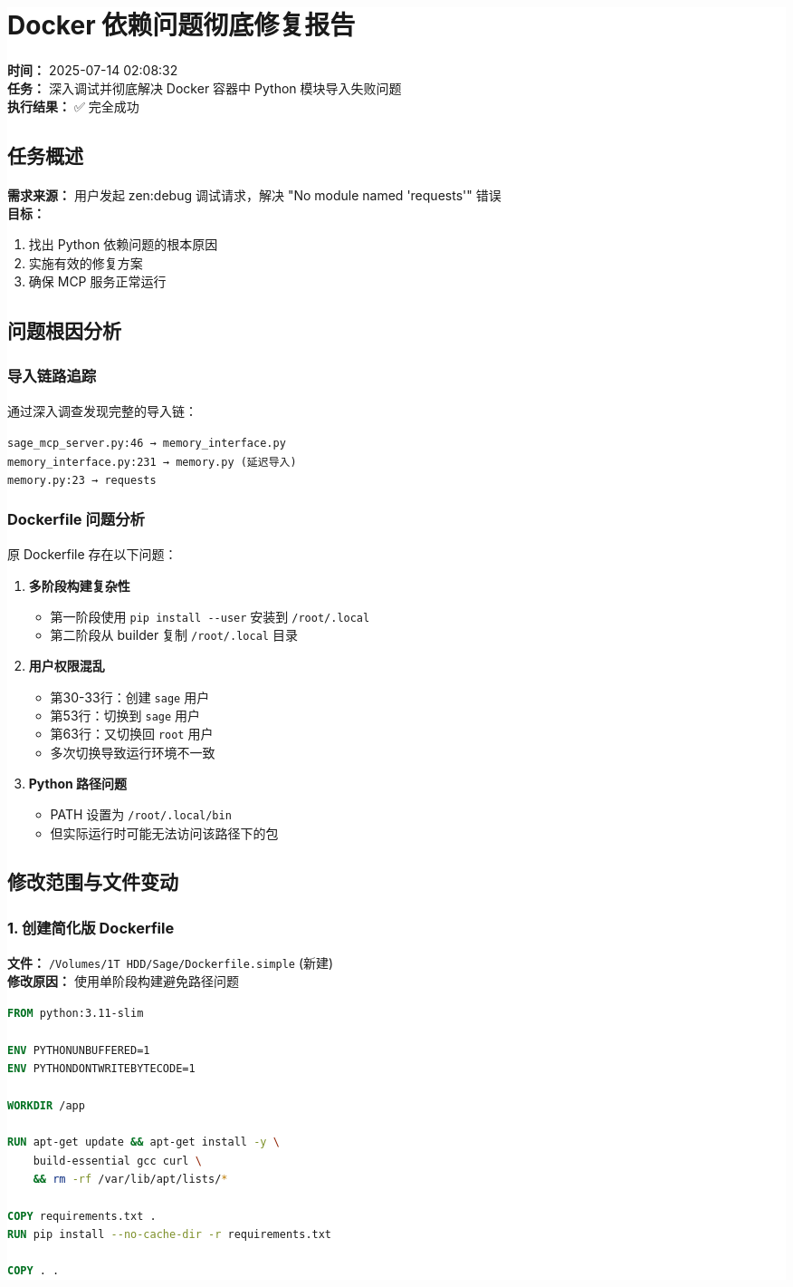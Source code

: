 # Docker 依赖问题彻底修复报告

**时间：** 2025-07-14 02:08:32  
**任务：** 深入调试并彻底解决 Docker 容器中 Python 模块导入失败问题  
**执行结果：** ✅ 完全成功

## 任务概述

**需求来源：** 用户发起 zen:debug 调试请求，解决 "No module named 'requests'" 错误  
**目标：** 
1. 找出 Python 依赖问题的根本原因
2. 实施有效的修复方案
3. 确保 MCP 服务正常运行

## 问题根因分析

### 导入链路追踪
通过深入调查发现完整的导入链：
```
sage_mcp_server.py:46 → memory_interface.py
memory_interface.py:231 → memory.py (延迟导入)  
memory.py:23 → requests
```

### Dockerfile 问题分析
原 Dockerfile 存在以下问题：
1. **多阶段构建复杂性**
   - 第一阶段使用 `pip install --user` 安装到 `/root/.local`
   - 第二阶段从 builder 复制 `/root/.local` 目录

2. **用户权限混乱**
   - 第30-33行：创建 `sage` 用户
   - 第53行：切换到 `sage` 用户  
   - 第63行：又切换回 `root` 用户
   - 多次切换导致运行环境不一致

3. **Python 路径问题**
   - PATH 设置为 `/root/.local/bin`
   - 但实际运行时可能无法访问该路径下的包

## 修改范围与文件变动

### 1. 创建简化版 Dockerfile
**文件：** `/Volumes/1T HDD/Sage/Dockerfile.simple` (新建)  
**修改原因：** 使用单阶段构建避免路径问题  
```dockerfile
FROM python:3.11-slim

ENV PYTHONUNBUFFERED=1
ENV PYTHONDONTWRITEBYTECODE=1

WORKDIR /app

RUN apt-get update && apt-get install -y \
    build-essential gcc curl \
    && rm -rf /var/lib/apt/lists/*

COPY requirements.txt .
RUN pip install --no-cache-dir -r requirements.txt

COPY . .

```